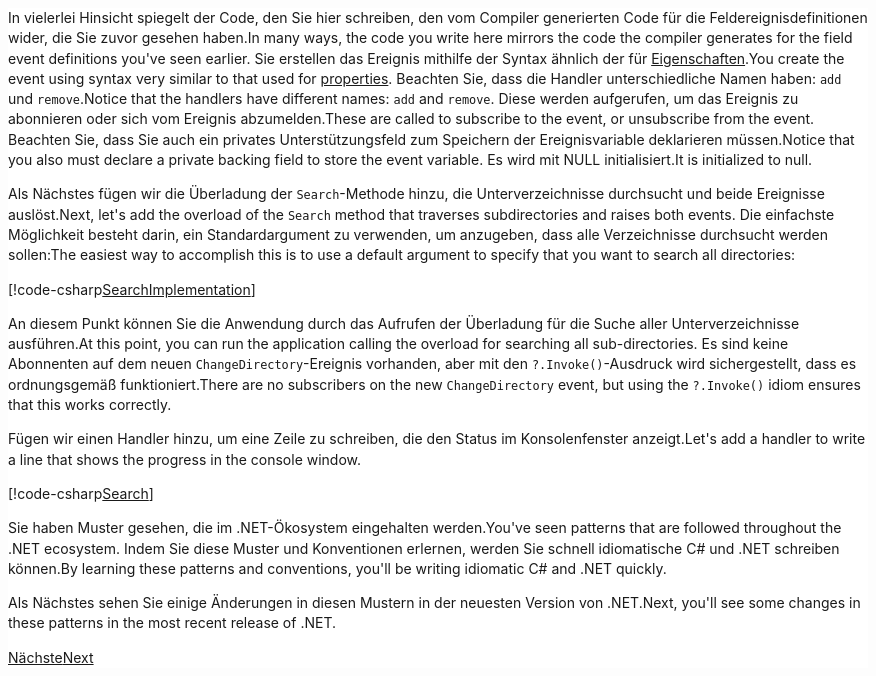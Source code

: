 <span data-ttu-id="72873-190">In vielerlei Hinsicht spiegelt der Code, den Sie hier schreiben, den vom Compiler generierten Code für die Feldereignisdefinitionen wider, die Sie zuvor gesehen haben.</span><span class="sxs-lookup"><span data-stu-id="72873-190">In many ways, the code you write here mirrors the code the compiler generates for the field event definitions you've seen earlier.</span></span> <span data-ttu-id="72873-191">Sie erstellen das Ereignis mithilfe der Syntax ähnlich der für [Eigenschaften](properties.md).</span><span class="sxs-lookup"><span data-stu-id="72873-191">You create the event using syntax very similar to that used for [properties](properties.md).</span></span> <span data-ttu-id="72873-192">Beachten Sie, dass die Handler unterschiedliche Namen haben: `add` und `remove`.</span><span class="sxs-lookup"><span data-stu-id="72873-192">Notice that the handlers have different names: `add` and `remove`.</span></span> <span data-ttu-id="72873-193">Diese werden aufgerufen, um das Ereignis zu abonnieren oder sich vom Ereignis abzumelden.</span><span class="sxs-lookup"><span data-stu-id="72873-193">These are called to subscribe to the event, or unsubscribe from the event.</span></span> <span data-ttu-id="72873-194">Beachten Sie, dass Sie auch ein privates Unterstützungsfeld zum Speichern der Ereignisvariable deklarieren müssen.</span><span class="sxs-lookup"><span data-stu-id="72873-194">Notice that you also must declare a private backing field to store the event variable.</span></span> <span data-ttu-id="72873-195">Es wird mit NULL initialisiert.</span><span class="sxs-lookup"><span data-stu-id="72873-195">It is initialized to null.</span></span>

<span data-ttu-id="72873-196">Als Nächstes fügen wir die Überladung der `Search`-Methode hinzu, die Unterverzeichnisse durchsucht und beide Ereignisse auslöst.</span><span class="sxs-lookup"><span data-stu-id="72873-196">Next, let's add the overload of the `Search` method that traverses subdirectories and raises both events.</span></span> <span data-ttu-id="72873-197">Die einfachste Möglichkeit besteht darin, ein Standardargument zu verwenden, um anzugeben, dass alle Verzeichnisse durchsucht werden sollen:</span><span class="sxs-lookup"><span data-stu-id="72873-197">The easiest way to accomplish this is to use a default argument to specify that you want to search all directories:</span></span>

[!code-csharp[SearchImplementation](../../samples/csharp/events/Program.cs#FinalImplementation "Implementation to search directories")]

<span data-ttu-id="72873-198">An diesem Punkt können Sie die Anwendung durch das Aufrufen der Überladung für die Suche aller Unterverzeichnisse ausführen.</span><span class="sxs-lookup"><span data-stu-id="72873-198">At this point, you can run the application calling the overload for searching all sub-directories.</span></span> <span data-ttu-id="72873-199">Es sind keine Abonnenten auf dem neuen `ChangeDirectory`-Ereignis vorhanden, aber mit den `?.Invoke()`-Ausdruck wird sichergestellt, dass es ordnungsgemäß funktioniert.</span><span class="sxs-lookup"><span data-stu-id="72873-199">There are no subscribers on the new `ChangeDirectory` event, but using the `?.Invoke()` idiom ensures that this works correctly.</span></span>

 <span data-ttu-id="72873-200">Fügen wir einen Handler hinzu, um eine Zeile zu schreiben, die den Status im Konsolenfenster anzeigt.</span><span class="sxs-lookup"><span data-stu-id="72873-200">Let's add a handler to write a line that shows the progress in the console window.</span></span> 

[!code-csharp[Search](../../samples/csharp/events/Program.cs#Search "Declare event handler")]

<span data-ttu-id="72873-201">Sie haben Muster gesehen, die im .NET-Ökosystem eingehalten werden.</span><span class="sxs-lookup"><span data-stu-id="72873-201">You've seen patterns that are followed throughout the .NET ecosystem.</span></span>
<span data-ttu-id="72873-202">Indem Sie diese Muster und Konventionen erlernen, werden Sie schnell idiomatische C# und .NET schreiben können.</span><span class="sxs-lookup"><span data-stu-id="72873-202">By learning these patterns and conventions, you'll be writing idiomatic C# and .NET quickly.</span></span>

<span data-ttu-id="72873-203">Als Nächstes sehen Sie einige Änderungen in diesen Mustern in der neuesten Version von .NET.</span><span class="sxs-lookup"><span data-stu-id="72873-203">Next, you'll see some changes in these patterns in the most recent release of .NET.</span></span>

[<span data-ttu-id="72873-204">Nächste</span><span class="sxs-lookup"><span data-stu-id="72873-204">Next</span></span>](modern-events.md)
